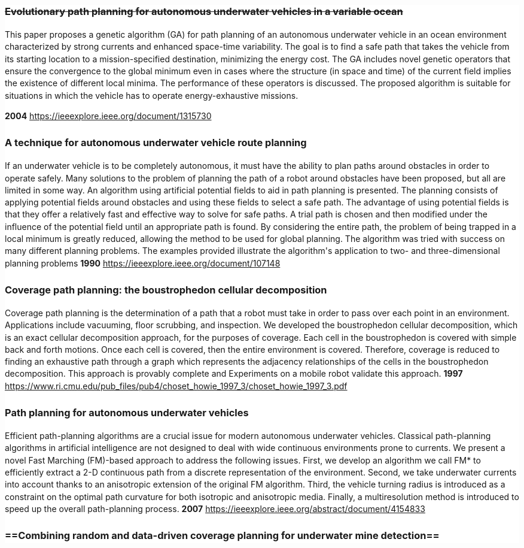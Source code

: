 ### ~~Evolutionary path planning for autonomous underwater vehicles in a variable ocean~~
This paper proposes a genetic algorithm (GA) for path planning of an autonomous underwater vehicle in an ocean environment characterized by strong currents and enhanced space-time variability. The goal is to find a safe path that takes the vehicle from its starting location to a mission-specified destination, minimizing the energy cost. The GA includes novel genetic operators that ensure the convergence to the global minimum even in cases where the structure (in space and time) of the current field implies the existence of different local minima. The performance of these operators is discussed. The proposed algorithm is suitable for situations in which the vehicle has to operate energy-exhaustive missions.

**2004**
https://ieeexplore.ieee.org/document/1315730
### A technique for autonomous underwater vehicle route planning
If an underwater vehicle is to be completely autonomous, it must have the ability to plan paths around obstacles in order to operate safely. Many solutions to the problem of planning the path of a robot around obstacles have been proposed, but all are limited in some way. An algorithm using artificial potential fields to aid in path planning is presented. The planning consists of applying potential fields around obstacles and using these fields to select a safe path. The advantage of using potential fields is that they offer a relatively fast and effective way to solve for safe paths. A trial path is chosen and then modified under the influence of the potential field until an appropriate path is found. By considering the entire path, the problem of being trapped in a local minimum is greatly reduced, allowing the method to be used for global planning. The algorithm was tried with success on many different planning problems. The examples provided illustrate the algorithm's application to two- and three-dimensional planning problems
**1990**
https://ieeexplore.ieee.org/document/107148
### Coverage path planning: the boustrophedon cellular decomposition
Coverage path planning is the determination of a path that a robot must take in order to pass over each point in an environment. Applications include vacuuming, floor scrubbing, and inspection. We developed the boustrophedon cellular decomposition, which is an exact cellular decomposition approach, for the purposes of coverage. Each cell in the boustrophedon is covered with simple back and forth motions. Once each cell is covered, then the entire environment is covered. Therefore, coverage is reduced to finding an exhaustive path through a graph which represents the adjacency relationships of the cells in the boustrophedon decomposition. This approach is provably complete and Experiments on a mobile robot validate this approach.
**1997**
https://www.ri.cmu.edu/pub_files/pub4/choset_howie_1997_3/choset_howie_1997_3.pdf

### Path planning for autonomous underwater vehicles
Efficient path-planning algorithms are a crucial issue for modern autonomous underwater vehicles. Classical path-planning algorithms in artificial intelligence are not designed to deal with wide continuous environments prone to currents. We present a novel Fast Marching (FM)-based approach to address the following issues. First, we develop an algorithm we call FM* to efficiently extract a 2-D continuous path from a discrete representation of the environment. Second, we take underwater currents into account thanks to an anisotropic extension of the original FM algorithm. Third, the vehicle turning radius is introduced as a constraint on the optimal path curvature for both isotropic and anisotropic media. Finally, a multiresolution method is introduced to speed up the overall path-planning process.
**2007**
https://ieeexplore.ieee.org/abstract/document/4154833
### ==Combining random and data-driven coverage planning for underwater mine detection==